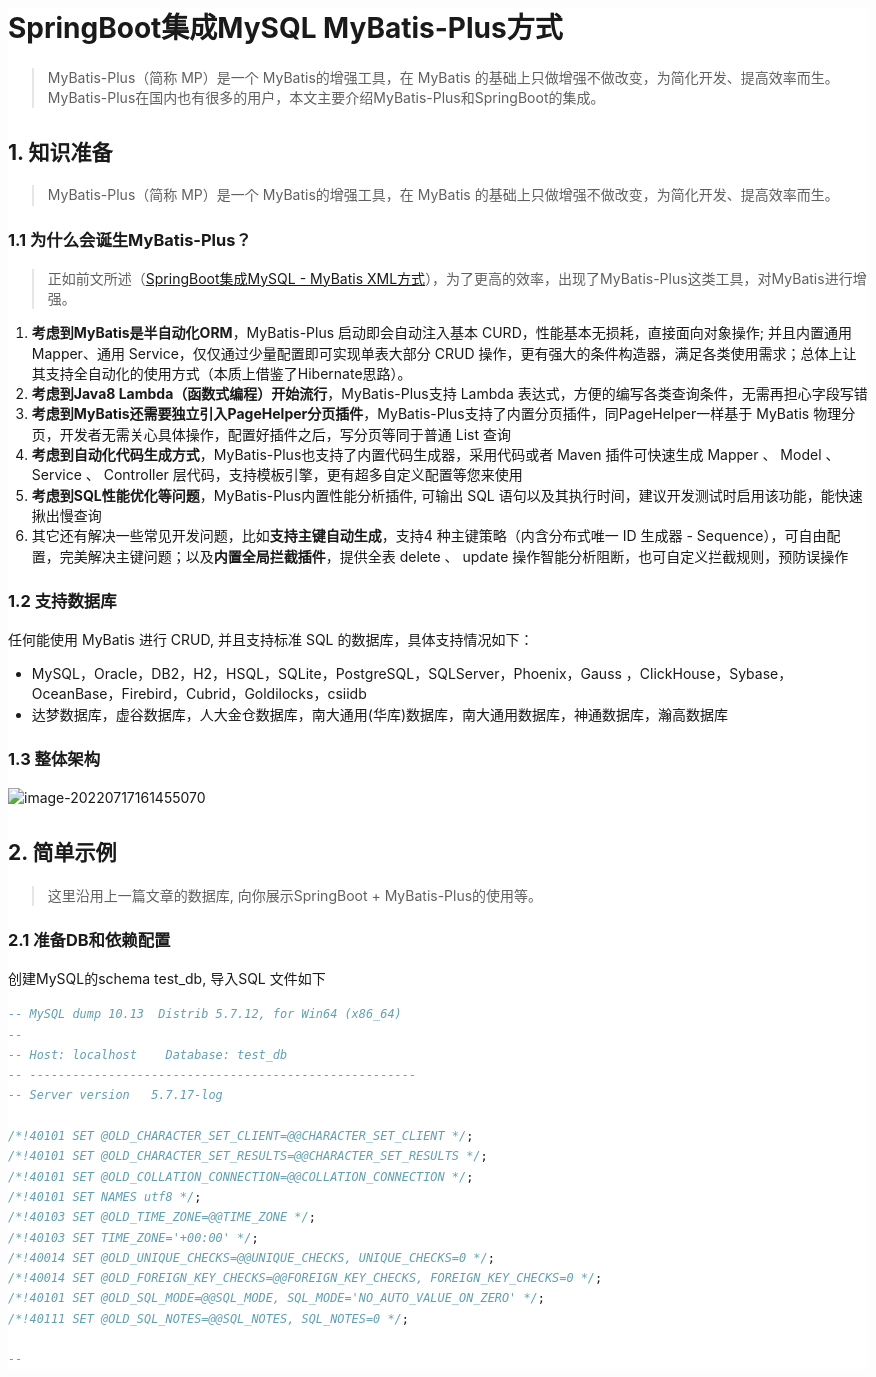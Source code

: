 # SpringBoot集成MySQL MyBatis-Plus方式

>MyBatis-Plus（简称 MP）是一个 MyBatis的增强工具，在 MyBatis 的基础上只做增强不做改变，为简化开发、提高效率而生。MyBatis-Plus在国内也有很多的用户，本文主要介绍MyBatis-Plus和SpringBoot的集成。

## 1. 知识准备

> MyBatis-Plus（简称 MP）是一个 MyBatis的增强工具，在 MyBatis 的基础上只做增强不做改变，为简化开发、提高效率而生。

### 1.1 为什么会诞生MyBatis-Plus？

> 正如前文所述（[SpringBoot集成MySQL - MyBatis XML方式](https://pdai.tech/md/spring/springboot/springboot-x-mysql-mybatis-xml.html)），为了更高的效率，出现了MyBatis-Plus这类工具，对MyBatis进行增强。

1. **考虑到MyBatis是半自动化ORM**，MyBatis-Plus 启动即会自动注入基本 CURD，性能基本无损耗，直接面向对象操作; 并且内置通用 Mapper、通用 Service，仅仅通过少量配置即可实现单表大部分 CRUD 操作，更有强大的条件构造器，满足各类使用需求；总体上让其支持全自动化的使用方式（本质上借鉴了Hibernate思路）。
2. **考虑到Java8 Lambda（函数式编程）开始流行**，MyBatis-Plus支持 Lambda 表达式，方便的编写各类查询条件，无需再担心字段写错
3. **考虑到MyBatis还需要独立引入PageHelper分页插件**，MyBatis-Plus支持了内置分页插件，同PageHelper一样基于 MyBatis 物理分页，开发者无需关心具体操作，配置好插件之后，写分页等同于普通 List 查询
4. **考虑到自动化代码生成方式**，MyBatis-Plus也支持了内置代码生成器，采用代码或者 Maven 插件可快速生成 Mapper 、 Model 、 Service 、 Controller 层代码，支持模板引擎，更有超多自定义配置等您来使用
5. **考虑到SQL性能优化等问题**，MyBatis-Plus内置性能分析插件, 可输出 SQL 语句以及其执行时间，建议开发测试时启用该功能，能快速揪出慢查询
6. 其它还有解决一些常见开发问题，比如**支持主键自动生成**，支持4 种主键策略（内含分布式唯一 ID 生成器 - Sequence），可自由配置，完美解决主键问题；以及**内置全局拦截插件**，提供全表 delete 、 update 操作智能分析阻断，也可自定义拦截规则，预防误操作

### 1.2 支持数据库

任何能使用 MyBatis 进行 CRUD, 并且支持标准 SQL 的数据库，具体支持情况如下：

- MySQL，Oracle，DB2，H2，HSQL，SQLite，PostgreSQL，SQLServer，Phoenix，Gauss ，ClickHouse，Sybase，OceanBase，Firebird，Cubrid，Goldilocks，csiidb
- 达梦数据库，虚谷数据库，人大金仓数据库，南大通用(华库)数据库，南大通用数据库，神通数据库，瀚高数据库

### 1.3 整体架构

![image-20220717161455070](https://zszblog.oss-cn-beijing.aliyuncs.com/zszblog/image-20220717161455070.png)

## 2. 简单示例

> 这里沿用上一篇文章的数据库, 向你展示SpringBoot + MyBatis-Plus的使用等。

### 2.1 准备DB和依赖配置

创建MySQL的schema test_db, 导入SQL 文件如下

```sql
-- MySQL dump 10.13  Distrib 5.7.12, for Win64 (x86_64)
--
-- Host: localhost    Database: test_db
-- ------------------------------------------------------
-- Server version	5.7.17-log

/*!40101 SET @OLD_CHARACTER_SET_CLIENT=@@CHARACTER_SET_CLIENT */;
/*!40101 SET @OLD_CHARACTER_SET_RESULTS=@@CHARACTER_SET_RESULTS */;
/*!40101 SET @OLD_COLLATION_CONNECTION=@@COLLATION_CONNECTION */;
/*!40101 SET NAMES utf8 */;
/*!40103 SET @OLD_TIME_ZONE=@@TIME_ZONE */;
/*!40103 SET TIME_ZONE='+00:00' */;
/*!40014 SET @OLD_UNIQUE_CHECKS=@@UNIQUE_CHECKS, UNIQUE_CHECKS=0 */;
/*!40014 SET @OLD_FOREIGN_KEY_CHECKS=@@FOREIGN_KEY_CHECKS, FOREIGN_KEY_CHECKS=0 */;
/*!40101 SET @OLD_SQL_MODE=@@SQL_MODE, SQL_MODE='NO_AUTO_VALUE_ON_ZERO' */;
/*!40111 SET @OLD_SQL_NOTES=@@SQL_NOTES, SQL_NOTES=0 */;

--
```